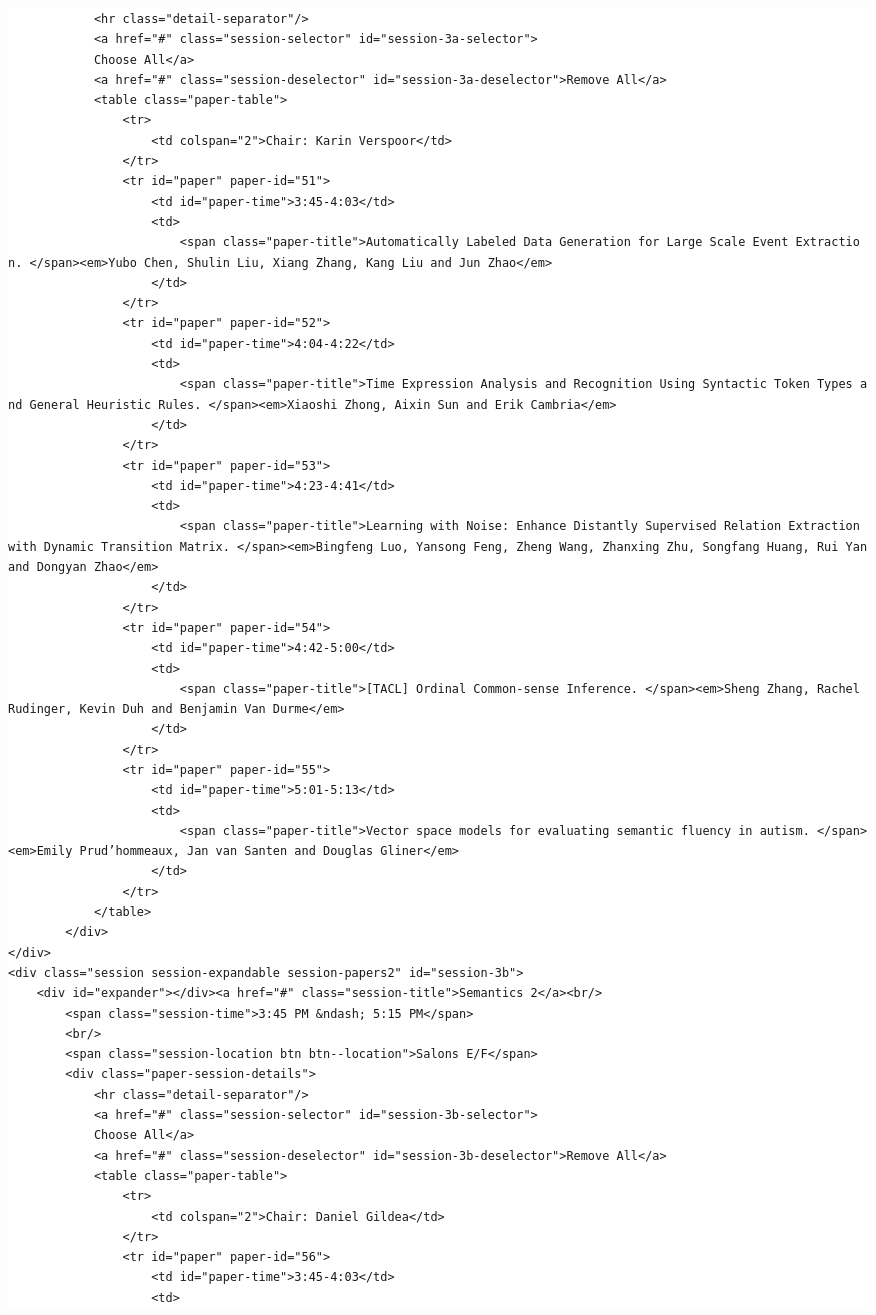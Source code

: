                 <hr class="detail-separator"/>
                <a href="#" class="session-selector" id="session-3a-selector">
                Choose All</a>
                <a href="#" class="session-deselector" id="session-3a-deselector">Remove All</a>
                <table class="paper-table">
                    <tr>
                        <td colspan="2">Chair: Karin Verspoor</td>
                    </tr>
                    <tr id="paper" paper-id="51">
                        <td id="paper-time">3:45-4:03</td>
                        <td>
                            <span class="paper-title">Automatically Labeled Data Generation for Large Scale Event Extraction. </span><em>Yubo Chen, Shulin Liu, Xiang Zhang, Kang Liu and Jun Zhao</em>
                        </td>
                    </tr>
                    <tr id="paper" paper-id="52">
                        <td id="paper-time">4:04-4:22</td>
                        <td>
                            <span class="paper-title">Time Expression Analysis and Recognition Using Syntactic Token Types and General Heuristic Rules. </span><em>Xiaoshi Zhong, Aixin Sun and Erik Cambria</em>
                        </td>
                    </tr>
                    <tr id="paper" paper-id="53">
                        <td id="paper-time">4:23-4:41</td>
                        <td>
                            <span class="paper-title">Learning with Noise: Enhance Distantly Supervised Relation Extraction with Dynamic Transition Matrix. </span><em>Bingfeng Luo, Yansong Feng, Zheng Wang, Zhanxing Zhu, Songfang Huang, Rui Yan and Dongyan Zhao</em>
                        </td>
                    </tr>
                    <tr id="paper" paper-id="54">
                        <td id="paper-time">4:42-5:00</td>
                        <td>
                            <span class="paper-title">[TACL] Ordinal Common-sense Inference. </span><em>Sheng Zhang, Rachel Rudinger, Kevin Duh and Benjamin Van Durme</em>
                        </td>
                    </tr>
                    <tr id="paper" paper-id="55">
                        <td id="paper-time">5:01-5:13</td>
                        <td>
                            <span class="paper-title">Vector space models for evaluating semantic fluency in autism. </span><em>Emily Prud’hommeaux, Jan van Santen and Douglas Gliner</em>
                        </td>
                    </tr>
                </table>
            </div>
    </div>
    <div class="session session-expandable session-papers2" id="session-3b">
        <div id="expander"></div><a href="#" class="session-title">Semantics 2</a><br/>
            <span class="session-time">3:45 PM &ndash; 5:15 PM</span>
            <br/>
            <span class="session-location btn btn--location">Salons E/F</span>
            <div class="paper-session-details">
                <hr class="detail-separator"/>
                <a href="#" class="session-selector" id="session-3b-selector">
                Choose All</a>
                <a href="#" class="session-deselector" id="session-3b-deselector">Remove All</a>
                <table class="paper-table">
                    <tr>
                        <td colspan="2">Chair: Daniel Gildea</td>
                    </tr>
                    <tr id="paper" paper-id="56">
                        <td id="paper-time">3:45-4:03</td>
                        <td>